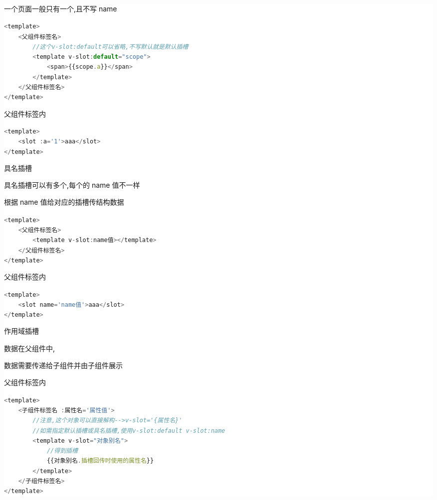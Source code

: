 一个页面一般只有一个,且不写 name

```javascript
<template>
    <父组件标签名>
        //这个v-slot:default可以省略,不写默认就是默认插槽
        <template v-slot:default="scope">
        	<span>{{scope.a}}</span>
        </template>
    </父组件标签名>
</template>
```

父组件标签内

```javascript
<template>
    <slot :a='1'>aaa</slot>
</template>
```

具名插槽

具名插槽可以有多个,每个的 name 值不一样

根据 name 值给对应的插槽传结构数据

```javascript
<template>
    <父组件标签名>
        <template v-slot:name值></template>
    </父组件标签名>
</template>
```

父组件标签内

```javascript
<template>
    <slot name='name值'>aaa</slot>
</template>
```

作用域插槽

数据在父组件中,

数据需要传递给子组件并由子组件展示

父组件标签内

```javascript
<template>
    <子组件标签名 :属性名='属性值'>
        //注意,这个对象可以直接解构-->v-slot='{属性名}'
        //如需指定默认插槽或具名插槽,使用v-slot:default v-slot:name
        <template v-slot="对象别名">
            //得到插槽
            {{对象别名.插槽回传时使用的属性名}}
        </template>
    </子组件标签名>
</template>
```
